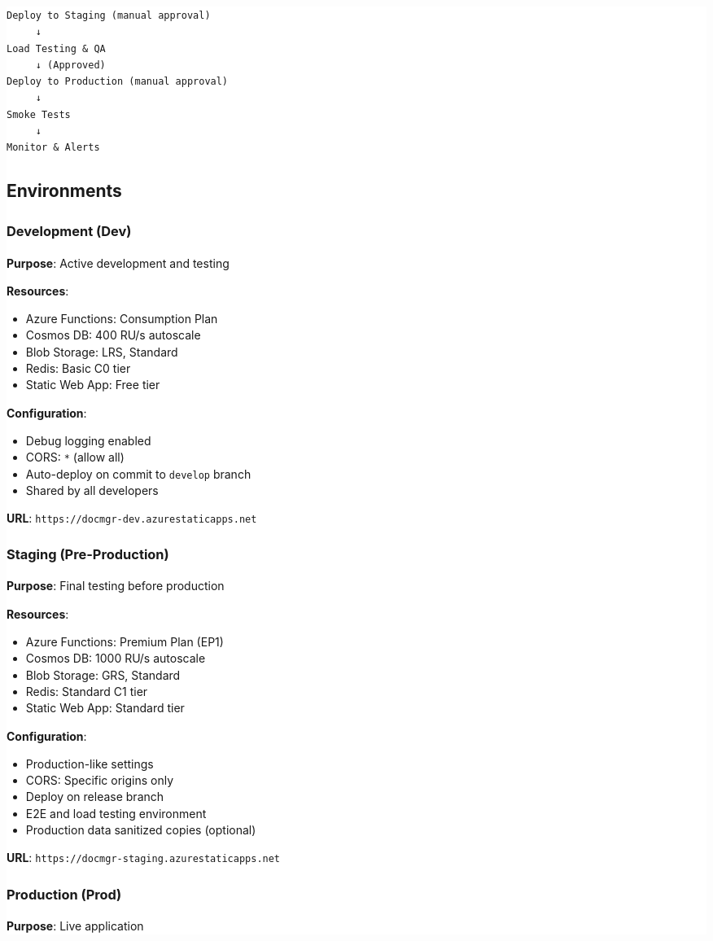 ```
Deploy to Staging (manual approval)
     ↓
Load Testing & QA
     ↓ (Approved)
Deploy to Production (manual approval)
     ↓
Smoke Tests
     ↓
Monitor & Alerts
```

## Environments

### Development (Dev)
**Purpose**: Active development and testing

**Resources**:
- Azure Functions: Consumption Plan
- Cosmos DB: 400 RU/s autoscale
- Blob Storage: LRS, Standard
- Redis: Basic C0 tier
- Static Web App: Free tier

**Configuration**:
- Debug logging enabled
- CORS: `*` (allow all)
- Auto-deploy on commit to `develop` branch
- Shared by all developers

**URL**: `https://docmgr-dev.azurestaticapps.net`

### Staging (Pre-Production)
**Purpose**: Final testing before production

**Resources**:
- Azure Functions: Premium Plan (EP1)
- Cosmos DB: 1000 RU/s autoscale
- Blob Storage: GRS, Standard
- Redis: Standard C1 tier
- Static Web App: Standard tier

**Configuration**:
- Production-like settings
- CORS: Specific origins only
- Deploy on release branch
- E2E and load testing environment
- Production data sanitized copies (optional)

**URL**: `https://docmgr-staging.azurestaticapps.net`

### Production (Prod)
**Purpose**: Live application
